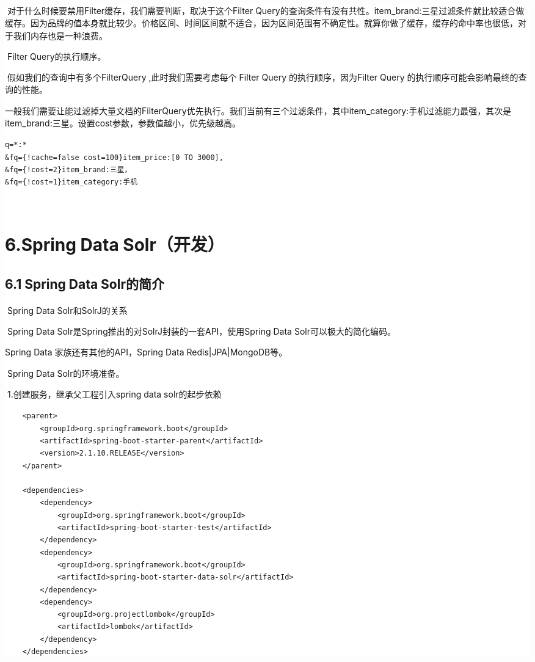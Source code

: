 ​		对于什么时候要禁用Filter缓存，我们需要判断，取决于这个Filter Query的查询条件有没有共性。item_brand:三星过滤条件就比较适合做缓存。因为品牌的值本身就比较少。价格区间、时间区间就不适合，因为区间范围有不确定性。就算你做了缓存，缓存的命中率也很低，对于我们内存也是一种浪费。

​		Filter Query的执行顺序。

​		假如我们的查询中有多个FilterQuery ,此时我们需要考虑每个 Filter Query 的执行顺序，因为Filter Query 的执行顺序可能会影响最终的查询的性能。

​		一般我们需要让能过滤掉大量文档的FilterQuery优先执行。我们当前有三个过滤条件，其中item_category:手机过滤能力最强，其次是item_brand:三星。设置cost参数，参数值越小，优先级越高。

```
q=*:*
&fq={!cache=false cost=100}item_price:[0 TO 3000],
&fq={!cost=2}item_brand:三星，
&fq={!cost=1}item_category:手机
```

​	





# 6.Spring Data Solr（开发）

## 6.1 Spring Data Solr的简介

​		Spring Data Solr和SolrJ的关系

​		Spring Data Solr是Spring推出的对SolrJ封装的一套API，使用Spring Data Solr可以极大的简化编码。

 Spring Data 家族还有其他的API，Spring Data Redis|JPA|MongoDB等。

​		 Spring Data Solr的环境准备。

​		1.创建服务，继承父工程引入spring data solr的起步依赖

```
	<parent>
        <groupId>org.springframework.boot</groupId>
        <artifactId>spring-boot-starter-parent</artifactId>
        <version>2.1.10.RELEASE</version>
    </parent>

    <dependencies>
        <dependency>
            <groupId>org.springframework.boot</groupId>
            <artifactId>spring-boot-starter-test</artifactId>
        </dependency>
        <dependency>
            <groupId>org.springframework.boot</groupId>
            <artifactId>spring-boot-starter-data-solr</artifactId>
        </dependency>
        <dependency>
            <groupId>org.projectlombok</groupId>
            <artifactId>lombok</artifactId>
        </dependency>
    </dependencies>

```
